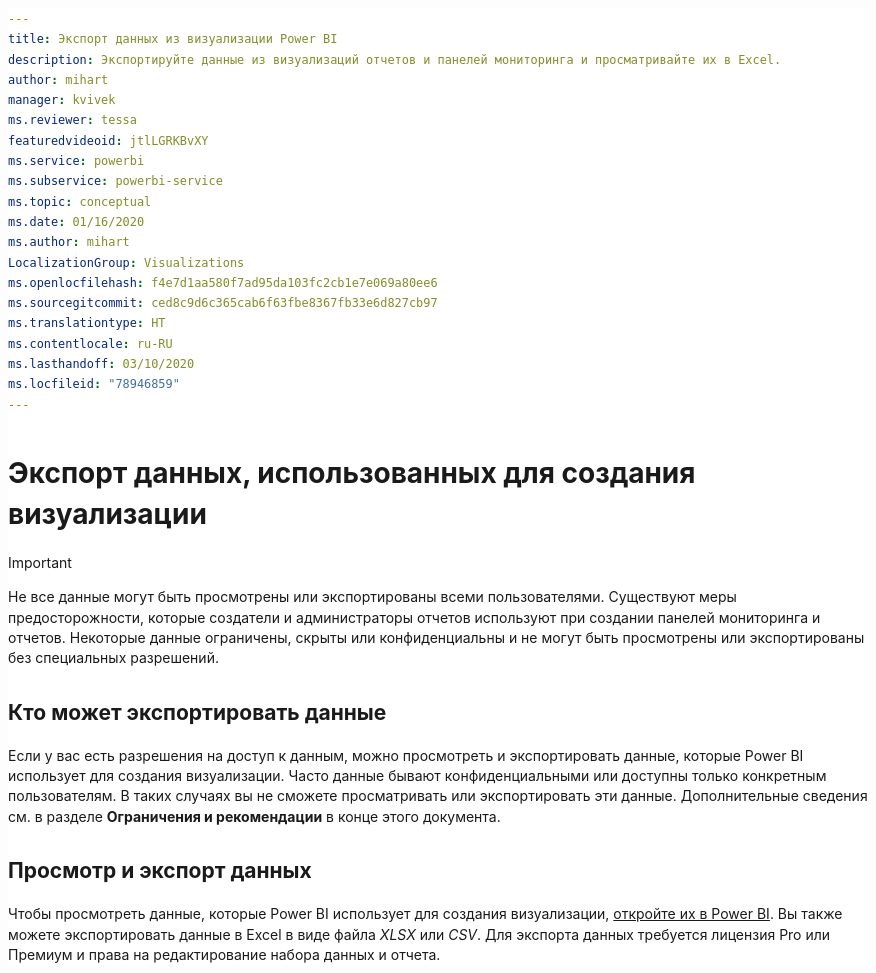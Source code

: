 ```yaml
---
title: Экспорт данных из визуализации Power BI
description: Экспортируйте данные из визуализаций отчетов и панелей мониторинга и просматривайте их в Excel.
author: mihart
manager: kvivek
ms.reviewer: tessa
featuredvideoid: jtlLGRKBvXY
ms.service: powerbi
ms.subservice: powerbi-service
ms.topic: conceptual
ms.date: 01/16/2020
ms.author: mihart
LocalizationGroup: Visualizations
ms.openlocfilehash: f4e7d1aa580f7ad95da103fc2cb1e7e069a80ee6
ms.sourcegitcommit: ced8c9d6c365cab6f63fbe8367fb33e6d827cb97
ms.translationtype: HT
ms.contentlocale: ru-RU
ms.lasthandoff: 03/10/2020
ms.locfileid: "78946859"
---
```

# <a name="export-the-data-that-was-used-to-create-a-visualization"></a>Экспорт данных, использованных для создания визуализации

> [!IMPORTANT]
> Не все данные могут быть просмотрены или экспортированы всеми пользователями. Существуют меры предосторожности, которые создатели и администраторы отчетов используют при создании панелей мониторинга и отчетов. Некоторые данные ограничены, скрыты или конфиденциальны и не могут быть просмотрены или экспортированы без специальных разрешений. 

## <a name="who-can-export-data"></a>Кто может экспортировать данные

Если у вас есть разрешения на доступ к данным, можно просмотреть и экспортировать данные, которые Power BI использует для создания визуализации. Часто данные бывают конфиденциальными или доступны только конкретным пользователям. В таких случаях вы не сможете просматривать или экспортировать эти данные. Дополнительные сведения см. в разделе **Ограничения и рекомендации** в конце этого документа. 


## <a name="viewing-and-exporting-data"></a>Просмотр и экспорт данных

Чтобы просмотреть данные, которые Power BI использует для создания визуализации, [откройте их в Power BI](service-reports-show-data.md). Вы также можете экспортировать данные в Excel в виде файла *XLSX* или *CSV*. Для экспорта данных требуется лицензия Pro или Премиум и права на редактирование набора данных и отчета. 
